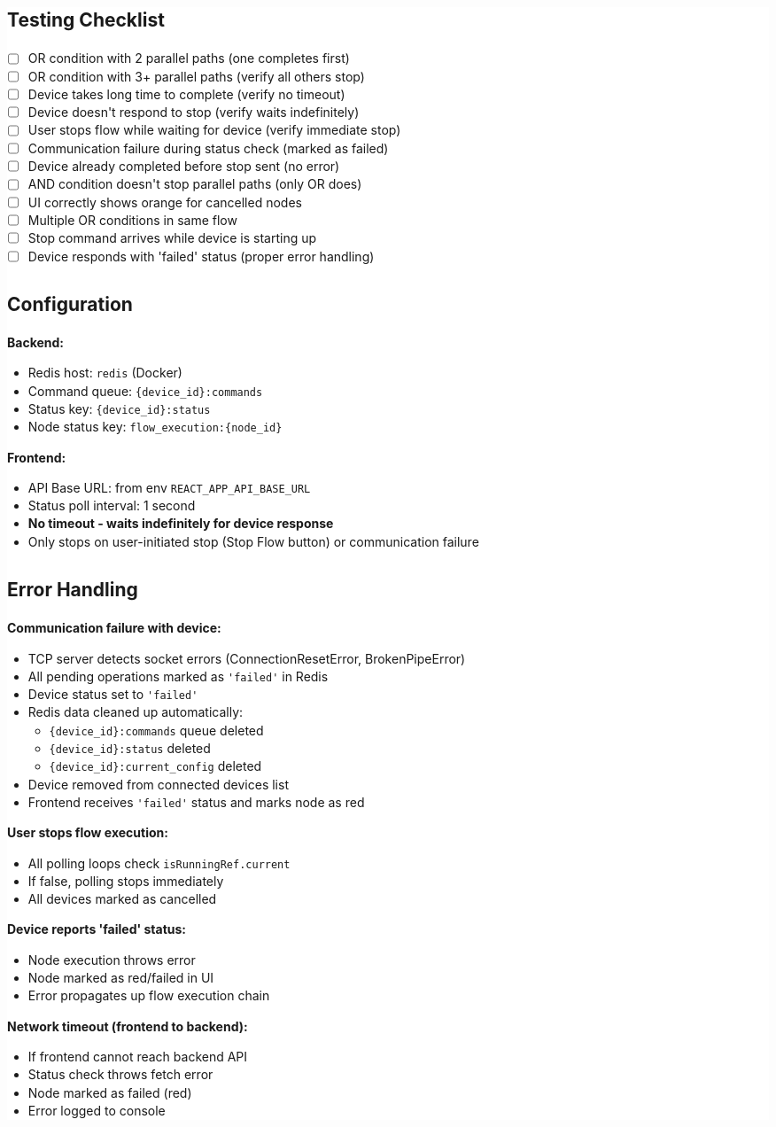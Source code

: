 ## Testing Checklist

- [ ] OR condition with 2 parallel paths (one completes first)
- [ ] OR condition with 3+ parallel paths (verify all others stop)
- [ ] Device takes long time to complete (verify no timeout)
- [ ] Device doesn't respond to stop (verify waits indefinitely)
- [ ] User stops flow while waiting for device (verify immediate stop)
- [ ] Communication failure during status check (marked as failed)
- [ ] Device already completed before stop sent (no error)
- [ ] AND condition doesn't stop parallel paths (only OR does)
- [ ] UI correctly shows orange for cancelled nodes
- [ ] Multiple OR conditions in same flow
- [ ] Stop command arrives while device is starting up
- [ ] Device responds with 'failed' status (proper error handling)

## Configuration

**Backend:**
- Redis host: `redis` (Docker)
- Command queue: `{device_id}:commands`
- Status key: `{device_id}:status`
- Node status key: `flow_execution:{node_id}`

**Frontend:**
- API Base URL: from env `REACT_APP_API_BASE_URL`
- Status poll interval: 1 second
- **No timeout - waits indefinitely for device response**
- Only stops on user-initiated stop (Stop Flow button) or communication failure

## Error Handling

**Communication failure with device:**
- TCP server detects socket errors (ConnectionResetError, BrokenPipeError)
- All pending operations marked as `'failed'` in Redis
- Device status set to `'failed'`
- Redis data cleaned up automatically:
  - `{device_id}:commands` queue deleted
  - `{device_id}:status` deleted
  - `{device_id}:current_config` deleted
- Device removed from connected devices list
- Frontend receives `'failed'` status and marks node as red

**User stops flow execution:**
- All polling loops check `isRunningRef.current`
- If false, polling stops immediately
- All devices marked as cancelled

**Device reports 'failed' status:**
- Node execution throws error
- Node marked as red/failed in UI
- Error propagates up flow execution chain

**Network timeout (frontend to backend):**
- If frontend cannot reach backend API
- Status check throws fetch error
- Node marked as failed (red)
- Error logged to console
